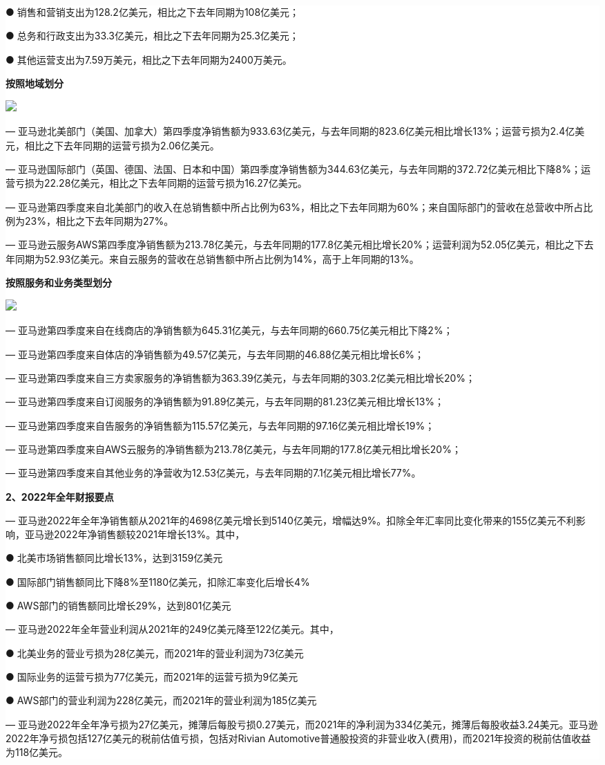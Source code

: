 ● 销售和营销支出为128.2亿美元，相比之下去年同期为108亿美元；

● 总务和行政支出为33.3亿美元，相比之下去年同期为25.3亿美元；

● 其他运营支出为7.59万美元，相比之下去年同期为2400万美元。

**按照地域划分**

![](https://inews.gtimg.com/news_bt/OMu6YGHwo1W7wLx8Cdy5T9DeLj537g635JGeMBHeSPO_wAA/1000)

—
亚马逊北美部门（美国、加拿大）第四季度净销售额为933.63亿美元，与去年同期的823.6亿美元相比增长13%；运营亏损为2.4亿美元，相比之下去年同期的运营亏损为2.06亿美元。

—
亚马逊国际部门（英国、德国、法国、日本和中国）第四季度净销售额为344.63亿美元，与去年同期的372.72亿美元相比下降8%；运营亏损为22.28亿美元，相比之下去年同期的运营亏损为16.27亿美元。

—
亚马逊第四季度来自北美部门的收入在总销售额中所占比例为63%，相比之下去年同期为60%；来自国际部门的营收在总营收中所占比例为23%，相比之下去年同期为27%。

—
亚马逊云服务AWS第四季度净销售额为213.78亿美元，与去年同期的177.8亿美元相比增长20%；运营利润为52.05亿美元，相比之下去年同期为52.93亿美元。来自云服务的营收在总销售额中所占比例为14%，高于上年同期的13%。

**按照服务和业务类型划分**

![](https://inews.gtimg.com/news_bt/Ojfbc2iDwf0Tb3VEmbGnSDHHMH0JlCAO-2f3lUnz2-BCgAA/1000)

— 亚马逊第四季度来自在线商店的净销售额为645.31亿美元，与去年同期的660.75亿美元相比下降2%；

— 亚马逊第四季度来自体店的净销售额为49.57亿美元，与去年同期的46.88亿美元相比增长6%；

— 亚马逊第四季度来自三方卖家服务的净销售额为363.39亿美元，与去年同期的303.2亿美元相比增长20%；

— 亚马逊第四季度来自订阅服务的净销售额为91.89亿美元，与去年同期的81.23亿美元相比增长13%；

— 亚马逊第四季度来自告服务的净销售额为115.57亿美元，与去年同期的97.16亿美元相比增长19%；

— 亚马逊第四季度来自AWS云服务的净销售额为213.78亿美元，与去年同期的177.8亿美元相比增长20%；

— 亚马逊第四季度来自其他业务的净营收为12.53亿美元，与去年同期的7.1亿美元相比增长77%。

**2、2022年全年财报要点**

—
亚马逊2022年全年净销售额从2021年的4698亿美元增长到5140亿美元，增幅达9%。扣除全年汇率同比变化带来的155亿美元不利影响，亚马逊2022年净销售额较2021年增长13%。其中，

● 北美市场销售额同比增长13%，达到3159亿美元

● 国际部门销售额同比下降8%至1180亿美元，扣除汇率变化后增长4%

● AWS部门的销售额同比增长29%，达到801亿美元

— 亚马逊2022年全年营业利润从2021年的249亿美元降至122亿美元。其中，

● 北美业务的营业亏损为28亿美元，而2021年的营业利润为73亿美元

● 国际业务的运营亏损为77亿美元，而2021年的运营亏损为9亿美元

● AWS部门的营业利润为228亿美元，而2021年的营业利润为185亿美元

—
亚马逊2022年全年净亏损为27亿美元，摊薄后每股亏损0.27美元，而2021年的净利润为334亿美元，摊薄后每股收益3.24美元。亚马逊2022年净亏损包括127亿美元的税前估值亏损，包括对Rivian
Automotive普通股投资的非营业收入(费用)，而2021年投资的税前估值收益为118亿美元。
